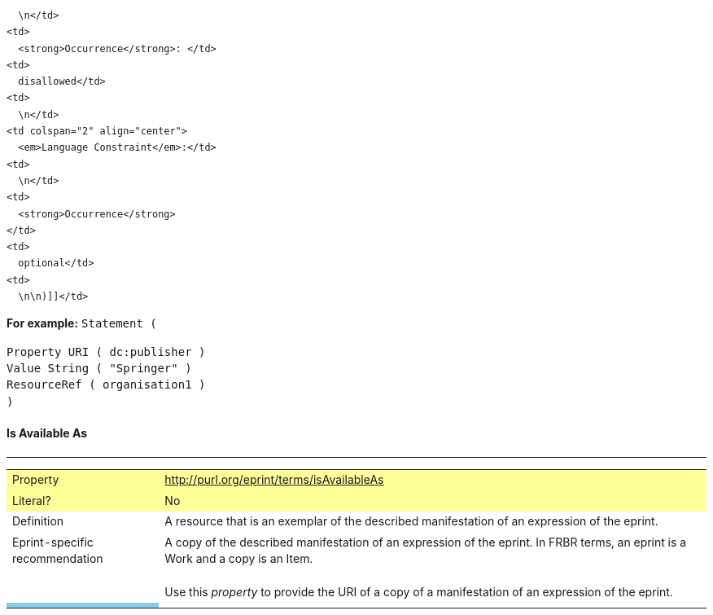       \n</td>
    <td>
      <strong>Occurrence</strong>: </td>
    <td>
      disallowed</td>
    <td>
      \n</td>
    <td colspan="2" align="center">
      <em>Language Constraint</em>:</td>
    <td>
      \n</td>
    <td>
      <strong>Occurrence</strong>
    </td>
    <td>
      optional</td>
    <td>
      \n\n)]]</td>
  </tr>
</table>

**For example:**
<tt>Statement (</tt>  

<tt>Property URI ( dc:publisher )</tt>  
<tt>Value String ( "Springer" )</tt>  
<tt>ResourceRef ( organisation1 )</tt>  
<tt>)</tt>  

#### Is Available As

* * *

<table>
  <tr bgcolor="#FFFF99">
    <td>
      Property </td>
    <td>
      <a href="http://purl.org/eprint/terms/isAvailableAs">http://purl.org/eprint/terms/isAvailableAs</a>
    </td>
  </tr>
  <tr bgcolor="#FFFF99">
    <td>
      Literal? </td>
    <td>
      No</td>
  </tr>
  <tr>
    <td>
      Definition </td>
    <td>
      A resource that is an exemplar of the described manifestation of an expression of the eprint. </td>
  </tr>
  <tr>
    <td>
      Eprint-specific recommendation </td>
    <td>
      A copy of the described manifestation of an expression of the eprint. In FRBR terms, an eprint is a Work and a copy is an Item. <br>
      <br>
      Use this <em>property</em> to provide the URI of a copy of a manifestation of an expression of the eprint. </td>
  </tr>
  <tr bgcolor="skyBlue">
    <td>
